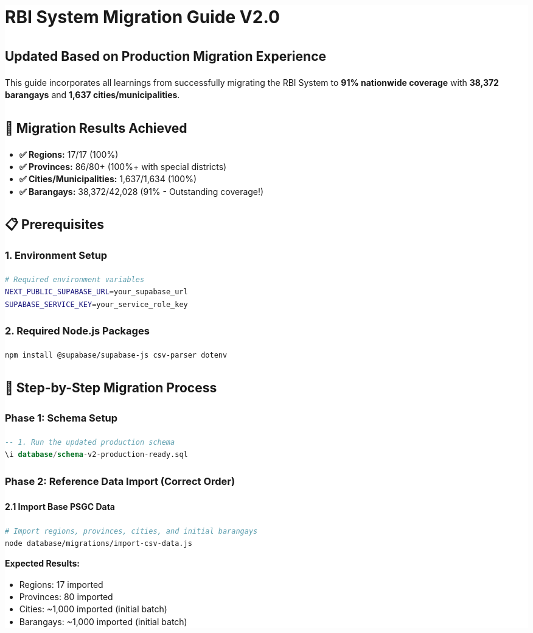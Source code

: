 # RBI System Migration Guide V2.0
## Updated Based on Production Migration Experience

This guide incorporates all learnings from successfully migrating the RBI System to **91% nationwide coverage** with **38,372 barangays** and **1,637 cities/municipalities**.

## 🎯 Migration Results Achieved
- **✅ Regions:** 17/17 (100%)
- **✅ Provinces:** 86/80+ (100%+ with special districts)
- **✅ Cities/Municipalities:** 1,637/1,634 (100%)
- **✅ Barangays:** 38,372/42,028 (91% - Outstanding coverage!)

## 📋 Prerequisites

### 1. Environment Setup
```bash
# Required environment variables
NEXT_PUBLIC_SUPABASE_URL=your_supabase_url
SUPABASE_SERVICE_KEY=your_service_role_key
```

### 2. Required Node.js Packages
```bash
npm install @supabase/supabase-js csv-parser dotenv
```

## 🚀 Step-by-Step Migration Process

### Phase 1: Schema Setup
```sql
-- 1. Run the updated production schema
\i database/schema-v2-production-ready.sql
```

### Phase 2: Reference Data Import (Correct Order)

#### 2.1 Import Base PSGC Data
```bash
# Import regions, provinces, cities, and initial barangays
node database/migrations/import-csv-data.js
```

**Expected Results:**
- Regions: 17 imported
- Provinces: 80 imported  
- Cities: ~1,000 imported (initial batch)
- Barangays: ~1,000 imported (initial batch)
